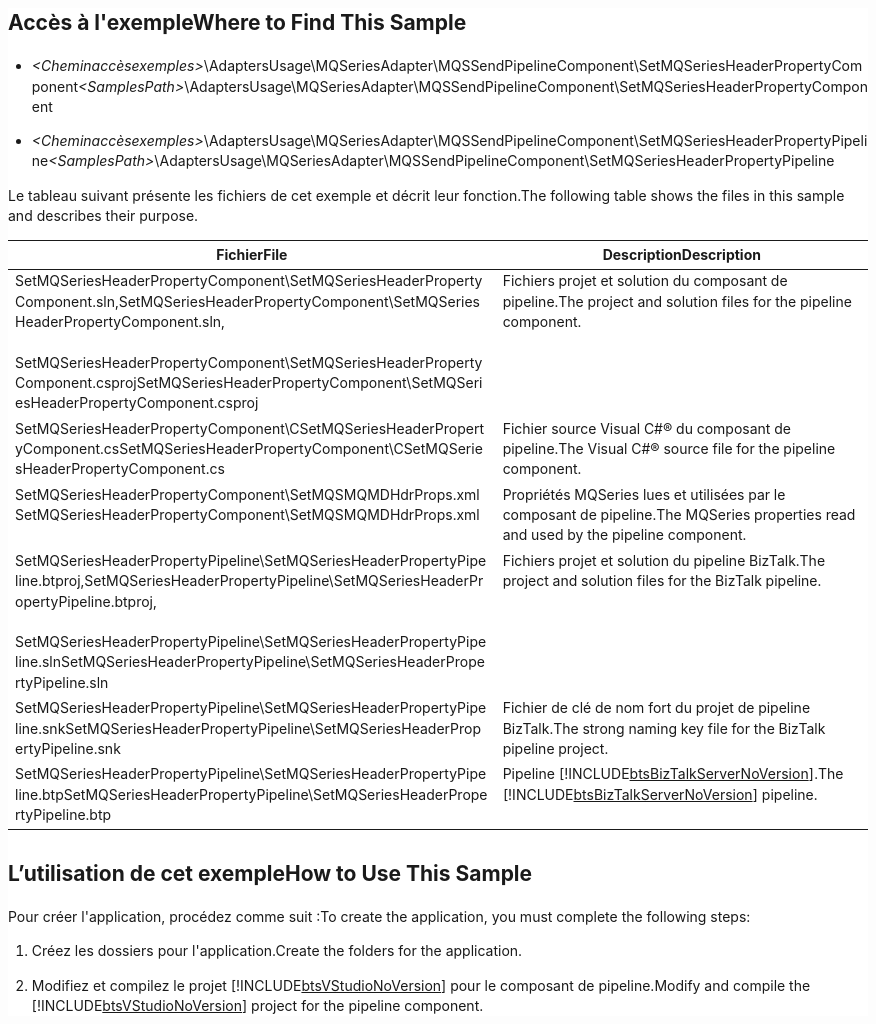 ## <a name="where-to-find-this-sample"></a><span data-ttu-id="8a414-106">Accès à l'exemple</span><span class="sxs-lookup"><span data-stu-id="8a414-106">Where to Find This Sample</span></span>  
  
-   <span data-ttu-id="8a414-107">*\<Cheminaccèsexemples\>*\AdaptersUsage\MQSeriesAdapter\MQSSendPipelineComponent\SetMQSeriesHeaderPropertyComponent</span><span class="sxs-lookup"><span data-stu-id="8a414-107">*\<SamplesPath\>*\AdaptersUsage\MQSeriesAdapter\MQSSendPipelineComponent\SetMQSeriesHeaderPropertyComponent</span></span>  
  
-   <span data-ttu-id="8a414-108">*\<Cheminaccèsexemples\>*\AdaptersUsage\MQSeriesAdapter\MQSSendPipelineComponent\SetMQSeriesHeaderPropertyPipeline</span><span class="sxs-lookup"><span data-stu-id="8a414-108">*\<SamplesPath\>*\AdaptersUsage\MQSeriesAdapter\MQSSendPipelineComponent\SetMQSeriesHeaderPropertyPipeline</span></span>  
  
 <span data-ttu-id="8a414-109">Le tableau suivant présente les fichiers de cet exemple et décrit leur fonction.</span><span class="sxs-lookup"><span data-stu-id="8a414-109">The following table shows the files in this sample and describes their purpose.</span></span>  
  
|<span data-ttu-id="8a414-110">**Fichier**</span><span class="sxs-lookup"><span data-stu-id="8a414-110">**File**</span></span>|<span data-ttu-id="8a414-111">**Description**</span><span class="sxs-lookup"><span data-stu-id="8a414-111">**Description**</span></span>|  
|--------------|---------------------|  
|<span data-ttu-id="8a414-112">SetMQSeriesHeaderPropertyComponent\SetMQSeriesHeaderPropertyComponent.sln,</span><span class="sxs-lookup"><span data-stu-id="8a414-112">SetMQSeriesHeaderPropertyComponent\SetMQSeriesHeaderPropertyComponent.sln,</span></span><br /><br /> <span data-ttu-id="8a414-113">SetMQSeriesHeaderPropertyComponent\SetMQSeriesHeaderPropertyComponent.csproj</span><span class="sxs-lookup"><span data-stu-id="8a414-113">SetMQSeriesHeaderPropertyComponent\SetMQSeriesHeaderPropertyComponent.csproj</span></span>|<span data-ttu-id="8a414-114">Fichiers projet et solution du composant de pipeline.</span><span class="sxs-lookup"><span data-stu-id="8a414-114">The project and solution files for the pipeline component.</span></span>|  
|<span data-ttu-id="8a414-115">SetMQSeriesHeaderPropertyComponent\CSetMQSeriesHeaderPropertyComponent.cs</span><span class="sxs-lookup"><span data-stu-id="8a414-115">SetMQSeriesHeaderPropertyComponent\CSetMQSeriesHeaderPropertyComponent.cs</span></span>|<span data-ttu-id="8a414-116">Fichier source Visual C#® du composant de pipeline.</span><span class="sxs-lookup"><span data-stu-id="8a414-116">The Visual C#® source file for the pipeline component.</span></span>|  
|<span data-ttu-id="8a414-117">SetMQSeriesHeaderPropertyComponent\SetMQSMQMDHdrProps.xml</span><span class="sxs-lookup"><span data-stu-id="8a414-117">SetMQSeriesHeaderPropertyComponent\SetMQSMQMDHdrProps.xml</span></span>|<span data-ttu-id="8a414-118">Propriétés MQSeries lues et utilisées par le composant de pipeline.</span><span class="sxs-lookup"><span data-stu-id="8a414-118">The MQSeries properties read and used by the pipeline component.</span></span>|  
|<span data-ttu-id="8a414-119">SetMQSeriesHeaderPropertyPipeline\SetMQSeriesHeaderPropertyPipeline.btproj,</span><span class="sxs-lookup"><span data-stu-id="8a414-119">SetMQSeriesHeaderPropertyPipeline\SetMQSeriesHeaderPropertyPipeline.btproj,</span></span><br /><br /> <span data-ttu-id="8a414-120">SetMQSeriesHeaderPropertyPipeline\SetMQSeriesHeaderPropertyPipeline.sln</span><span class="sxs-lookup"><span data-stu-id="8a414-120">SetMQSeriesHeaderPropertyPipeline\SetMQSeriesHeaderPropertyPipeline.sln</span></span>|<span data-ttu-id="8a414-121">Fichiers projet et solution du pipeline BizTalk.</span><span class="sxs-lookup"><span data-stu-id="8a414-121">The project and solution files for the BizTalk pipeline.</span></span>|  
|<span data-ttu-id="8a414-122">SetMQSeriesHeaderPropertyPipeline\SetMQSeriesHeaderPropertyPipeline.snk</span><span class="sxs-lookup"><span data-stu-id="8a414-122">SetMQSeriesHeaderPropertyPipeline\SetMQSeriesHeaderPropertyPipeline.snk</span></span>|<span data-ttu-id="8a414-123">Fichier de clé de nom fort du projet de pipeline BizTalk.</span><span class="sxs-lookup"><span data-stu-id="8a414-123">The strong naming key file for the BizTalk pipeline project.</span></span>|  
|<span data-ttu-id="8a414-124">SetMQSeriesHeaderPropertyPipeline\SetMQSeriesHeaderPropertyPipeline.btp</span><span class="sxs-lookup"><span data-stu-id="8a414-124">SetMQSeriesHeaderPropertyPipeline\SetMQSeriesHeaderPropertyPipeline.btp</span></span>|<span data-ttu-id="8a414-125">Pipeline [!INCLUDE[btsBizTalkServerNoVersion](../includes/btsbiztalkservernoversion-md.md)].</span><span class="sxs-lookup"><span data-stu-id="8a414-125">The [!INCLUDE[btsBizTalkServerNoVersion](../includes/btsbiztalkservernoversion-md.md)] pipeline.</span></span>|  
  
## <a name="how-to-use-this-sample"></a><span data-ttu-id="8a414-126">L’utilisation de cet exemple</span><span class="sxs-lookup"><span data-stu-id="8a414-126">How to Use This Sample</span></span>  
 <span data-ttu-id="8a414-127">Pour créer l'application, procédez comme suit :</span><span class="sxs-lookup"><span data-stu-id="8a414-127">To create the application, you must complete the following steps:</span></span>  
  
1.  <span data-ttu-id="8a414-128">Créez les dossiers pour l'application.</span><span class="sxs-lookup"><span data-stu-id="8a414-128">Create the folders for the application.</span></span>  
  
2.  <span data-ttu-id="8a414-129">Modifiez et compilez le projet [!INCLUDE[btsVStudioNoVersion](../includes/btsvstudionoversion-md.md)] pour le composant de pipeline.</span><span class="sxs-lookup"><span data-stu-id="8a414-129">Modify and compile the [!INCLUDE[btsVStudioNoVersion](../includes/btsvstudionoversion-md.md)] project for the pipeline component.</span></span>  
  